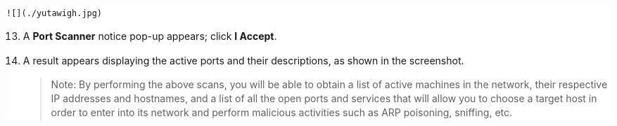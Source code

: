     ![](./yutawigh.jpg)

13. A **Port Scanner** notice pop-up appears; click **I Accept**.

14. A result appears displaying the active ports and their descriptions, as shown in the screenshot.

    >Note: By performing the above scans, you will be able to obtain a list of active machines in the network, their respective IP addresses and hostnames, and a list of all the open ports and services that will allow you to choose a target host in order to enter into its network and perform malicious activities such as ARP poisoning, sniffing, etc.
